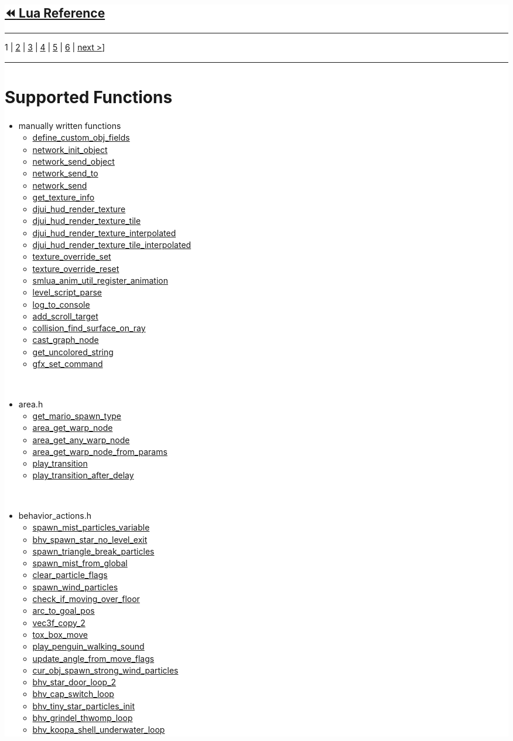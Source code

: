## [:rewind: Lua Reference](lua.md)

---

1 | [2](functions-2.md) | [3](functions-3.md) | [4](functions-4.md) | [5](functions-5.md) | [6](functions-6.md) | [next >](functions-2.md)]

---

# Supported Functions

- manually written functions
   - [define_custom_obj_fields](#define_custom_obj_fields)
   - [network_init_object](#network_init_object)
   - [network_send_object](#network_send_object)
   - [network_send_to](#network_send_to)
   - [network_send](#network_send)
   - [get_texture_info](#get_texture_info)
   - [djui_hud_render_texture](#djui_hud_render_texture)
   - [djui_hud_render_texture_tile](#djui_hud_render_texture_tile)
   - [djui_hud_render_texture_interpolated](#djui_hud_render_texture_interpolated)
   - [djui_hud_render_texture_tile_interpolated](#djui_hud_render_texture_tile_interpolated)
   - [texture_override_set](#texture_override_set)
   - [texture_override_reset](#texture_override_reset)
   - [smlua_anim_util_register_animation](#smlua_anim_util_register_animation)
   - [level_script_parse](#level_script_parse)
   - [log_to_console](#log_to_console)
   - [add_scroll_target](#add_scroll_target)
   - [collision_find_surface_on_ray](#collision_find_surface_on_ray)
   - [cast_graph_node](#cast_graph_node)
   - [get_uncolored_string](#get_uncolored_string)
   - [gfx_set_command](#gfx_set_command)

<br />

- area.h
   - [get_mario_spawn_type](functions.md#get_mario_spawn_type)
   - [area_get_warp_node](functions.md#area_get_warp_node)
   - [area_get_any_warp_node](functions.md#area_get_any_warp_node)
   - [area_get_warp_node_from_params](functions.md#area_get_warp_node_from_params)
   - [play_transition](functions.md#play_transition)
   - [play_transition_after_delay](functions.md#play_transition_after_delay)

<br />

- behavior_actions.h
   - [spawn_mist_particles_variable](functions-2.md#spawn_mist_particles_variable)
   - [bhv_spawn_star_no_level_exit](functions-2.md#bhv_spawn_star_no_level_exit)
   - [spawn_triangle_break_particles](functions-2.md#spawn_triangle_break_particles)
   - [spawn_mist_from_global](functions-2.md#spawn_mist_from_global)
   - [clear_particle_flags](functions-2.md#clear_particle_flags)
   - [spawn_wind_particles](functions-2.md#spawn_wind_particles)
   - [check_if_moving_over_floor](functions-2.md#check_if_moving_over_floor)
   - [arc_to_goal_pos](functions-2.md#arc_to_goal_pos)
   - [vec3f_copy_2](functions-2.md#vec3f_copy_2)
   - [tox_box_move](functions-2.md#tox_box_move)
   - [play_penguin_walking_sound](functions-2.md#play_penguin_walking_sound)
   - [update_angle_from_move_flags](functions-2.md#update_angle_from_move_flags)
   - [cur_obj_spawn_strong_wind_particles](functions-2.md#cur_obj_spawn_strong_wind_particles)
   - [bhv_star_door_loop_2](functions-2.md#bhv_star_door_loop_2)
   - [bhv_cap_switch_loop](functions-2.md#bhv_cap_switch_loop)
   - [bhv_tiny_star_particles_init](functions-2.md#bhv_tiny_star_particles_init)
   - [bhv_grindel_thwomp_loop](functions-2.md#bhv_grindel_thwomp_loop)
   - [bhv_koopa_shell_underwater_loop](functions-2.md#bhv_koopa_shell_underwater_loop)